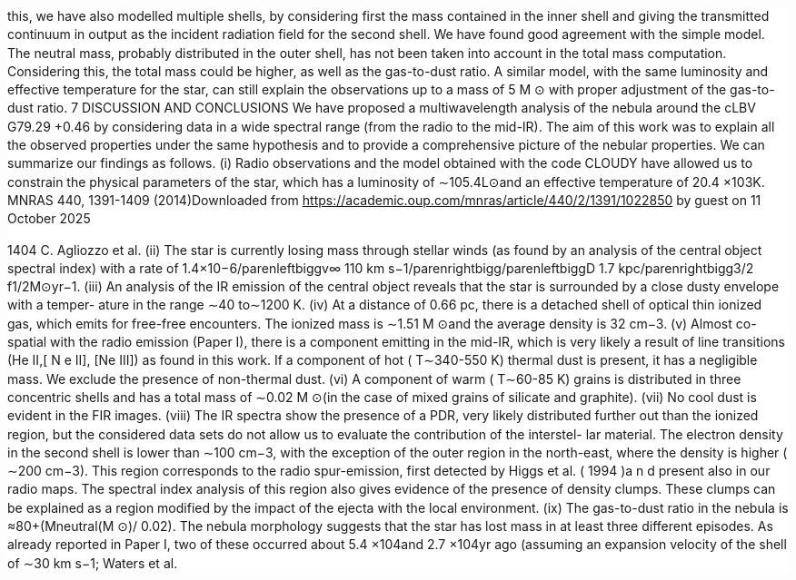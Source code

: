 this, we have also modelled multiple shells, by considering first
the mass contained in the inner shell and giving the transmitted
continuum in output as the incident radiation field for the second
shell. We have found good agreement with the simple model.
The neutral mass, probably distributed in the outer shell, has not
been taken into account in the total mass computation. Considering
this, the total mass could be higher, as well as the gas-to-dust ratio. A
similar model, with the same luminosity and effective temperature
for the star, can still explain the observations up to a mass of 5 M ⊙
with proper adjustment of the gas-to-dust ratio.
7 DISCUSSION AND CONCLUSIONS
We have proposed a multiwavelength analysis of the nebula around
the cLBV G79.29 +0.46 by considering data in a wide spectral range
(from the radio to the mid-IR). The aim of this work was to explain
all the observed properties under the same hypothesis and to provide
a comprehensive picture of the nebular properties.
We can summarize our findings as follows.
(i) Radio observations and the model obtained with the code
CLOUDY have allowed us to constrain the physical parameters of
the star, which has a luminosity of ∼105.4L⊙and an effective
temperature of 20.4 ×103K.
MNRAS 440, 1391-1409 (2014)Downloaded from https://academic.oup.com/mnras/article/440/2/1391/1022850 by guest on 11 October 2025

1404 C. Agliozzo et al.
(ii) The star is currently losing mass through stellar winds (as
found by an analysis of the central object spectral index) with a rate
of
1.4×10−6/parenleftbiggv∞
110 km s−1/parenrightbigg/parenleftbiggD
1.7 kpc/parenrightbigg3/2
f1/2M⊙yr−1.
(iii) An analysis of the IR emission of the central object reveals
that the star is surrounded by a close dusty envelope with a temper-
ature in the range ∼40 to∼1200 K.
(iv) At a distance of 0.66 pc, there is a detached shell of optical
thin ionized gas, which emits for free-free encounters. The ionized
mass is ∼1.51 M ⊙and the average density is 32 cm−3.
(v) Almost co-spatial with the radio emission (Paper I), there is
a component emitting in the mid-IR, which is very likely a result
of line transitions (He II,[ N e II], [Ne III]) as found in this work. If a
component of hot ( T∼340-550 K) thermal dust is present, it has a
negligible mass. We exclude the presence of non-thermal dust.
(vi) A component of warm ( T∼60-85 K) grains is distributed
in three concentric shells and has a total mass of ∼0.02 M ⊙(in the
case of mixed grains of silicate and graphite).
(vii) No cool dust is evident in the FIR images.
(viii) The IR spectra show the presence of a PDR, very likely
distributed further out than the ionized region, but the considered
data sets do not allow us to evaluate the contribution of the interstel-
lar material. The electron density in the second shell is lower than
∼100 cm−3, with the exception of the outer region in the north-east,
where the density is higher ( ∼200 cm−3). This region corresponds
to the radio spur-emission, first detected by Higgs et al. ( 1994 )a n d
present also in our radio maps. The spectral index analysis of this
region also gives evidence of the presence of density clumps. These
clumps can be explained as a region modified by the impact of the
ejecta with the local environment.
(ix) The gas-to-dust ratio in the nebula is ≈80+(Mneutral(M ⊙)/
0.02).
The nebula morphology suggests that the star has lost mass in at
least three different episodes. As already reported in Paper I, two
of these occurred about 5.4 ×104and 2.7 ×104yr ago (assuming
an expansion velocity of the shell of ∼30 km s−1; Waters et al.